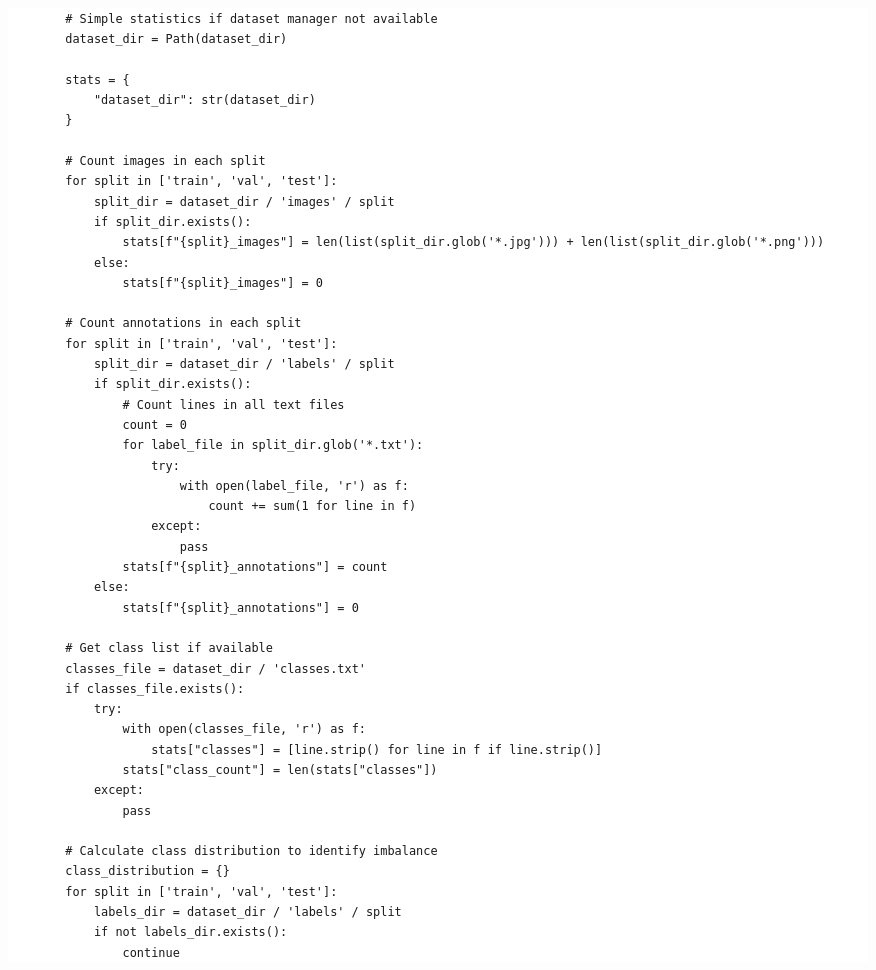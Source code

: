             # Simple statistics if dataset manager not available
            dataset_dir = Path(dataset_dir)

            stats = {
                "dataset_dir": str(dataset_dir)
            }

            # Count images in each split
            for split in ['train', 'val', 'test']:
                split_dir = dataset_dir / 'images' / split
                if split_dir.exists():
                    stats[f"{split}_images"] = len(list(split_dir.glob('*.jpg'))) + len(list(split_dir.glob('*.png')))
                else:
                    stats[f"{split}_images"] = 0

            # Count annotations in each split
            for split in ['train', 'val', 'test']:
                split_dir = dataset_dir / 'labels' / split
                if split_dir.exists():
                    # Count lines in all text files
                    count = 0
                    for label_file in split_dir.glob('*.txt'):
                        try:
                            with open(label_file, 'r') as f:
                                count += sum(1 for line in f)
                        except:
                            pass
                    stats[f"{split}_annotations"] = count
                else:
                    stats[f"{split}_annotations"] = 0

            # Get class list if available
            classes_file = dataset_dir / 'classes.txt'
            if classes_file.exists():
                try:
                    with open(classes_file, 'r') as f:
                        stats["classes"] = [line.strip() for line in f if line.strip()]
                    stats["class_count"] = len(stats["classes"])
                except:
                    pass

            # Calculate class distribution to identify imbalance
            class_distribution = {}
            for split in ['train', 'val', 'test']:
                labels_dir = dataset_dir / 'labels' / split
                if not labels_dir.exists():
                    continue
                    